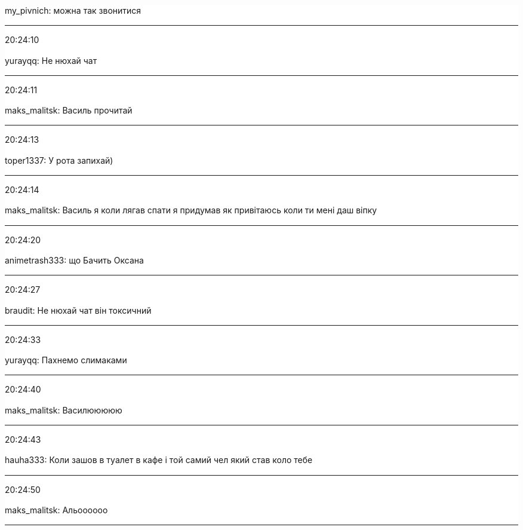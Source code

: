 my_pivnich: можна так звонитися

---

20:24:10

yurayqq: Не нюхай чат

---

20:24:11

maks_malitsk: Василь прочитай

---

20:24:13

toper1337: У рота запихай)

---

20:24:14

maks_malitsk: Василь я коли лягав спати я придумав як привітаюсь коли ти мені даш віпку

---

20:24:20

animetrash333: що Бачить Оксана

---

20:24:27

braudit: Не нюхай чат він токсичний

---

20:24:33

yurayqq: Пахнемо слимаками

---

20:24:40

maks_malitsk: Василююююю

---

20:24:43

hauha333: Коли зашов в туалет в кафе і той самий чел який став коло тебе

---

20:24:50

maks_malitsk: Альоооооо

---
